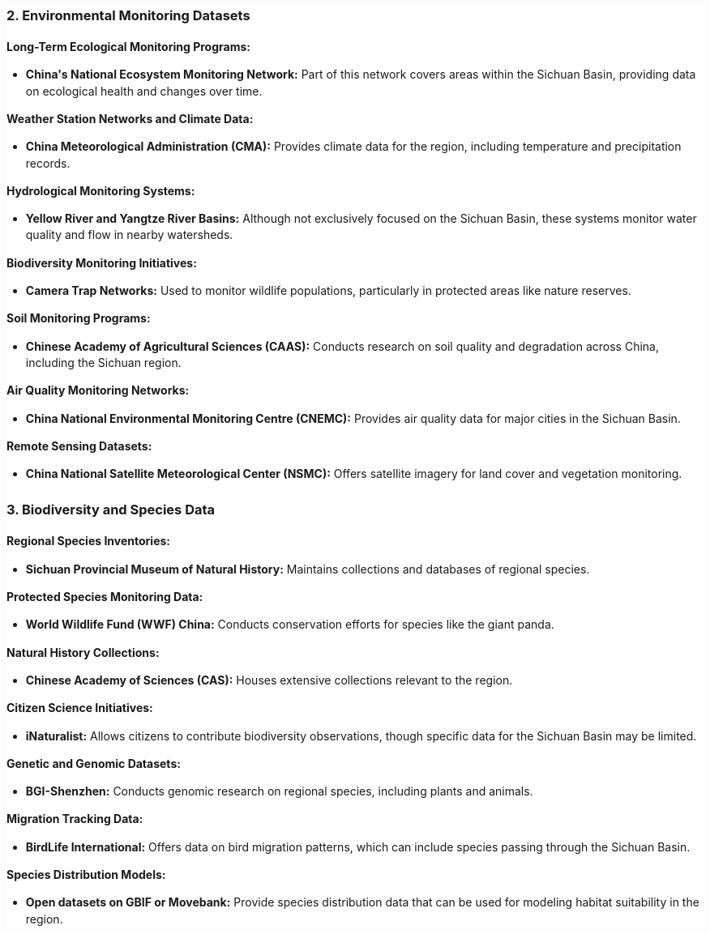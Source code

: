 ### 2. Environmental Monitoring Datasets

**Long-Term Ecological Monitoring Programs:**
- **China's National Ecosystem Monitoring Network:** Part of this network covers areas within the Sichuan Basin, providing data on ecological health and changes over time.
  
**Weather Station Networks and Climate Data:**
- **China Meteorological Administration (CMA):** Provides climate data for the region, including temperature and precipitation records.
  
**Hydrological Monitoring Systems:**
- **Yellow River and Yangtze River Basins:** Although not exclusively focused on the Sichuan Basin, these systems monitor water quality and flow in nearby watersheds.

**Biodiversity Monitoring Initiatives:**
- **Camera Trap Networks:** Used to monitor wildlife populations, particularly in protected areas like nature reserves.
  
**Soil Monitoring Programs:**
- **Chinese Academy of Agricultural Sciences (CAAS):** Conducts research on soil quality and degradation across China, including the Sichuan region.

**Air Quality Monitoring Networks:**
- **China National Environmental Monitoring Centre (CNEMC):** Provides air quality data for major cities in the Sichuan Basin.

**Remote Sensing Datasets:**
- **China National Satellite Meteorological Center (NSMC):** Offers satellite imagery for land cover and vegetation monitoring.

### 3. Biodiversity and Species Data

**Regional Species Inventories:**
- **Sichuan Provincial Museum of Natural History:** Maintains collections and databases of regional species.
  
**Protected Species Monitoring Data:**
- **World Wildlife Fund (WWF) China:** Conducts conservation efforts for species like the giant panda.

**Natural History Collections:**
- **Chinese Academy of Sciences (CAS):** Houses extensive collections relevant to the region.

**Citizen Science Initiatives:**
- **iNaturalist:** Allows citizens to contribute biodiversity observations, though specific data for the Sichuan Basin may be limited.

**Genetic and Genomic Datasets:**
- **BGI-Shenzhen:** Conducts genomic research on regional species, including plants and animals.

**Migration Tracking Data:**
- **BirdLife International:** Offers data on bird migration patterns, which can include species passing through the Sichuan Basin.

**Species Distribution Models:**
- **Open datasets on GBIF or Movebank:** Provide species distribution data that can be used for modeling habitat suitability in the region.
